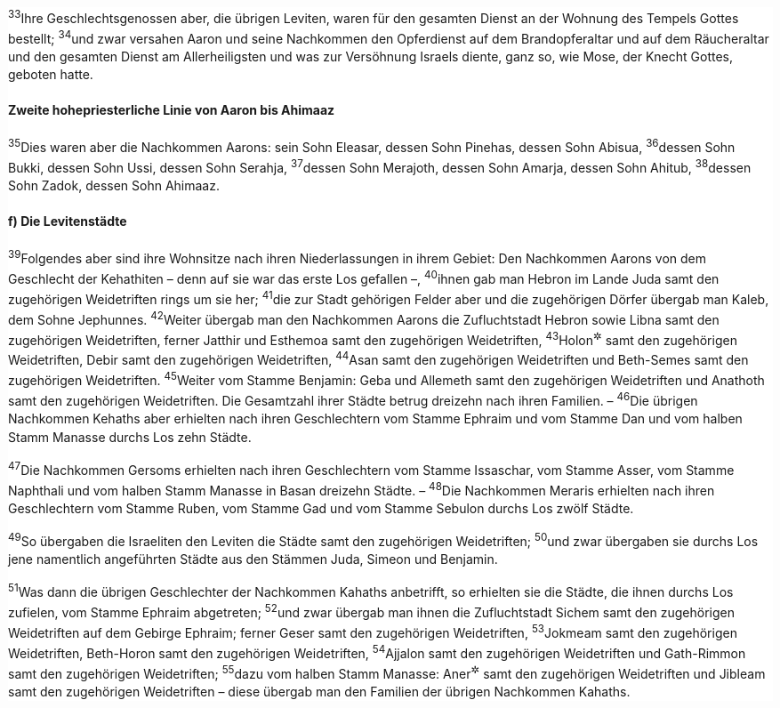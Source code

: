 <sup>33</sup>Ihre Geschlechtsgenossen aber, die übrigen Leviten, waren für den gesamten Dienst an der Wohnung des Tempels Gottes bestellt;
<sup>34</sup>und zwar versahen Aaron und seine Nachkommen den Opferdienst auf dem Brandopferaltar und auf dem Räucheraltar und den gesamten Dienst am Allerheiligsten und was zur Versöhnung Israels diente, ganz so, wie Mose, der Knecht Gottes, geboten hatte.

#### Zweite hohepriesterliche Linie von Aaron bis Ahimaaz

<sup>35</sup>Dies waren aber die Nachkommen Aarons: sein Sohn Eleasar, dessen Sohn Pinehas, dessen Sohn Abisua,
<sup>36</sup>dessen Sohn Bukki, dessen Sohn Ussi, dessen Sohn Serahja,
<sup>37</sup>dessen Sohn Merajoth, dessen Sohn Amarja, dessen Sohn Ahitub,
<sup>38</sup>dessen Sohn Zadok, dessen Sohn Ahimaaz.

#### f) Die Levitenstädte

<sup>39</sup>Folgendes aber sind ihre Wohnsitze nach ihren Niederlassungen in ihrem Gebiet: Den Nachkommen Aarons von dem Geschlecht der Kehathiten – denn auf sie war das erste Los gefallen –,
<sup>40</sup>ihnen gab man Hebron im Lande Juda samt den zugehörigen Weidetriften rings um sie her;
<sup>41</sup>die zur Stadt gehörigen Felder aber und die zugehörigen Dörfer übergab man Kaleb, dem Sohne Jephunnes.
<sup>42</sup>Weiter übergab man den Nachkommen Aarons die Zufluchtstadt Hebron sowie Libna samt den zugehörigen Weidetriften, ferner Jatthir und Esthemoa samt den zugehörigen Weidetriften,
<sup>43</sup>Holon<sup title="vgl. Jos 21,15">&#x2732;</sup> samt den zugehörigen Weidetriften, Debir samt den zugehörigen Weidetriften,
<sup>44</sup>Asan samt den zugehörigen Weidetriften und Beth-Semes samt den zugehörigen Weidetriften.
<sup>45</sup>Weiter vom Stamme Benjamin: Geba und Allemeth samt den zugehörigen Weidetriften und Anathoth samt den zugehörigen Weidetriften. Die Gesamtzahl ihrer Städte betrug dreizehn nach ihren Familien. –
<sup>46</sup>Die übrigen Nachkommen Kehaths aber erhielten nach ihren Geschlechtern vom Stamme Ephraim und vom Stamme Dan und vom halben Stamm Manasse durchs Los zehn Städte.

<sup>47</sup>Die Nachkommen Gersoms erhielten nach ihren Geschlechtern vom Stamme Issaschar, vom Stamme Asser, vom Stamme Naphthali und vom halben Stamm Manasse in Basan dreizehn Städte. –
<sup>48</sup>Die Nachkommen Meraris erhielten nach ihren Geschlechtern vom Stamme Ruben, vom Stamme Gad und vom Stamme Sebulon durchs Los zwölf Städte.

<sup>49</sup>So übergaben die Israeliten den Leviten die Städte samt den zugehörigen Weidetriften;
<sup>50</sup>und zwar übergaben sie durchs Los jene namentlich angeführten Städte aus den Stämmen Juda, Simeon und Benjamin.

<sup>51</sup>Was dann die übrigen Geschlechter der Nachkommen Kahaths anbetrifft, so erhielten sie die Städte, die ihnen durchs Los zufielen, vom Stamme Ephraim abgetreten;
<sup>52</sup>und zwar übergab man ihnen die Zufluchtstadt Sichem samt den zugehörigen Weidetriften auf dem Gebirge Ephraim; ferner Geser samt den zugehörigen Weidetriften,
<sup>53</sup>Jokmeam samt den zugehörigen Weidetriften, Beth-Horon samt den zugehörigen Weidetriften,
<sup>54</sup>Ajjalon samt den zugehörigen Weidetriften und Gath-Rimmon samt den zugehörigen Weidetriften;
<sup>55</sup>dazu vom halben Stamm Manasse: Aner<sup title="oder: Taanach? vgl. Jos 21,25">&#x2732;</sup> samt den zugehörigen Weidetriften und Jibleam samt den zugehörigen Weidetriften – diese übergab man den Familien der übrigen Nachkommen Kahaths.
